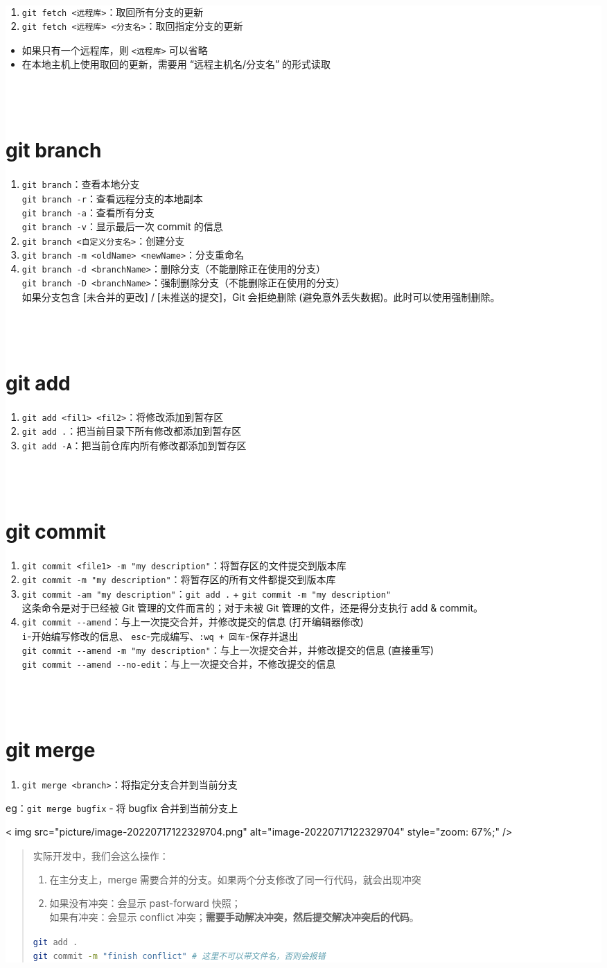 1. `git fetch <远程库>`：取回所有分支的更新
2. `git fetch <远程库> <分支名>`：取回指定分支的更新

-   如果只有一个远程库，则 `<远程库>` 可以省略
-   在本地主机上使用取回的更新，需要用 “远程主机名/分支名” 的形式读取

<br><br>

# git branch

1. `git branch`：查看本地分支 <br>
   `git branch -r`：查看远程分支的本地副本 <br>
   `git branch -a`：查看所有分支 <br>
   `git branch -v`：显示最后一次 commit 的信息
2. `git branch <自定义分支名>`：创建分支
3. `git branch -m <oldName> <newName>`：分支重命名
4. `git branch -d <branchName>`：删除分支（不能删除正在使用的分支） <br>
   `git branch -D <branchName>`：强制删除分支（不能删除正在使用的分支） <br>
   如果分支包含 [未合并的更改] / [未推送的提交]，Git 会拒绝删除 (避免意外丢失数据)。此时可以使用强制删除。

<br><br>

# git add

1. `git add <fil1> <fil2>`：将修改添加到暂存区
2. `git add .`：把当前目录下所有修改都添加到暂存区
3. `git add -A`：把当前仓库内所有修改都添加到暂存区

<br><br>

# git commit

1. `git commit <file1> -m "my description"`：将暂存区的文件提交到版本库
2. `git commit -m "my description"`：将暂存区的所有文件都提交到版本库
3. `git commit -am "my description"`：`git add .` + `git commit -m "my description"` <br>
   这条命令是对于已经被 Git 管理的文件而言的；对于未被 Git 管理的文件，还是得分支执行 add & commit。
4. `git commit --amend`：与上一次提交合并，并修改提交的信息 (打开编辑器修改) <br>
   `i`-开始编写修改的信息、 `esc`-完成编写、`:wq + 回车`-保存并退出 <br>
   `git commit --amend -m "my description"`：与上一次提交合并，并修改提交的信息 (直接重写) <br>
   `git commit --amend --no-edit`：与上一次提交合并，不修改提交的信息

<br><br>

# git merge

1. `git merge <branch>`：将指定分支合并到当前分支

eg：`git merge bugfix` - 将 bugfix 合并到当前分支上

< img src="picture/image-20220717122329704.png" alt="image-20220717122329704" style="zoom: 67%;" />

> 实际开发中，我们会这么操作：
>
> 1. 在主分支上，merge 需要合并的分支。如果两个分支修改了同一行代码，就会出现冲突
>
> 2. 如果没有冲突：会显示 past-forward 快照；<br>
>    如果有冲突：会显示 conflict 冲突；**需要手动解决冲突，然后提交解决冲突后的代码**。
>
> ```sh
> git add .
> git commit -m "finish conflict" # 这里不可以带文件名，否则会报错
> ```
